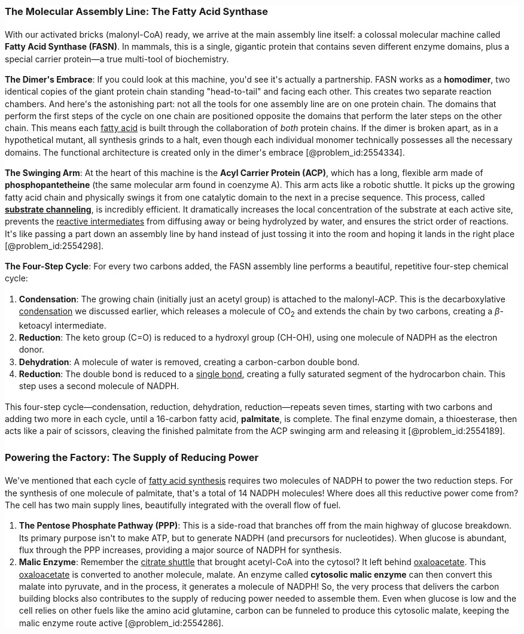 ### The Molecular Assembly Line: The Fatty Acid Synthase

With our activated bricks (malonyl-CoA) ready, we arrive at the main assembly line itself: a colossal molecular machine called **Fatty Acid Synthase (FASN)**. In mammals, this is a single, gigantic protein that contains seven different enzyme domains, plus a special carrier protein—a true multi-tool of biochemistry.

**The Dimer's Embrace**: If you could look at this machine, you'd see it's actually a partnership. FASN works as a **homodimer**, two identical copies of the giant protein chain standing "head-to-tail" and facing each other. This creates two separate reaction chambers. And here's the astonishing part: not all the tools for one assembly line are on one protein chain. The domains that perform the first steps of the cycle on one chain are positioned opposite the domains that perform the later steps on the other chain. This means each [fatty acid](@article_id:152840) is built through the collaboration of *both* protein chains. If the dimer is broken apart, as in a hypothetical mutant, all synthesis grinds to a halt, even though each individual monomer technically possesses all the necessary domains. The functional architecture is created only in the dimer's embrace [@problem_id:2554334].

**The Swinging Arm**: At the heart of this machine is the **Acyl Carrier Protein (ACP)**, which has a long, flexible arm made of **phosphopantetheine** (the same molecular arm found in coenzyme A). This arm acts like a robotic shuttle. It picks up the growing fatty acid chain and physically swings it from one catalytic domain to the next in a precise sequence. This process, called **[substrate channeling](@article_id:141513)**, is incredibly efficient. It dramatically increases the local concentration of the substrate at each active site, prevents the [reactive intermediates](@article_id:151325) from diffusing away or being hydrolyzed by water, and ensures the strict order of reactions. It's like passing a part down an assembly line by hand instead of just tossing it into the room and hoping it lands in the right place [@problem_id:2554298].

**The Four-Step Cycle**: For every two carbons added, the FASN assembly line performs a beautiful, repetitive four-step chemical cycle:
1.  **Condensation**: The growing chain (initially just an acetyl group) is attached to the malonyl-ACP. This is the decarboxylative [condensation](@article_id:148176) we discussed earlier, which releases a molecule of $\text{CO}_2$ and extends the chain by two carbons, creating a $\beta$-ketoacyl intermediate.
2.  **Reduction**: The keto group ($\text{C=O}$) is reduced to a hydroxyl group ($\text{CH-OH}$), using one molecule of NADPH as the electron donor.
3.  **Dehydration**: A molecule of water is removed, creating a carbon-carbon double bond.
4.  **Reduction**: The double bond is reduced to a [single bond](@article_id:188067), creating a fully saturated segment of the hydrocarbon chain. This step uses a second molecule of NADPH.

This four-step cycle—condensation, reduction, dehydration, reduction—repeats seven times, starting with two carbons and adding two more in each cycle, until a 16-carbon fatty acid, **palmitate**, is complete. The final enzyme domain, a thioesterase, then acts like a pair of scissors, cleaving the finished palmitate from the ACP swinging arm and releasing it [@problem_id:2554189].

### Powering the Factory: The Supply of Reducing Power

We've mentioned that each cycle of [fatty acid synthesis](@article_id:171276) requires two molecules of NADPH to power the two reduction steps. For the synthesis of one molecule of palmitate, that's a total of $14$ NADPH molecules! Where does all this reductive power come from? The cell has two main supply lines, beautifully integrated with the overall flow of fuel.

1.  **The Pentose Phosphate Pathway (PPP)**: This is a side-road that branches off from the main highway of glucose breakdown. Its primary purpose isn't to make ATP, but to generate NADPH (and precursors for nucleotides). When glucose is abundant, flux through the PPP increases, providing a major source of NADPH for synthesis.
2.  **Malic Enzyme**: Remember the [citrate shuttle](@article_id:150728) that brought acetyl-CoA into the cytosol? It left behind [oxaloacetate](@article_id:171159). This [oxaloacetate](@article_id:171159) is converted to another molecule, malate. An enzyme called **cytosolic malic enzyme** can then convert this malate into pyruvate, and in the process, it generates a molecule of NADPH! So, the very process that delivers the carbon building blocks also contributes to the supply of reducing power needed to assemble them. Even when glucose is low and the cell relies on other fuels like the amino acid glutamine, carbon can be funneled to produce this cytosolic malate, keeping the malic enzyme route active [@problem_id:2554286].
